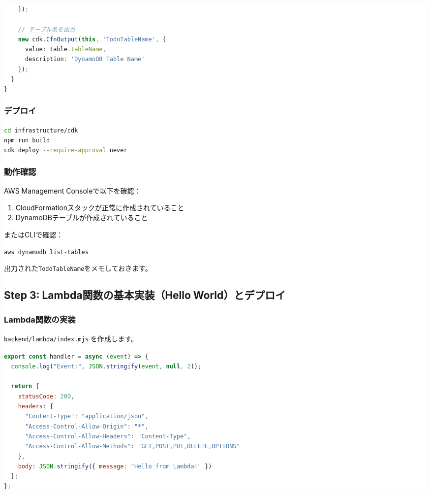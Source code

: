 ```typescript
    });

    // テーブル名を出力
    new cdk.CfnOutput(this, 'TodoTableName', {
      value: table.tableName,
      description: 'DynamoDB Table Name'
    });
  }
}
```

### デプロイ

```bash
cd infrastructure/cdk
npm run build
cdk deploy --require-approval never
```

### 動作確認

AWS Management Consoleで以下を確認：
1. CloudFormationスタックが正常に作成されていること
1. DynamoDBテーブルが作成されていること

またはCLIで確認：

```bash
aws dynamodb list-tables
```

出力された`TodoTableName`をメモしておきます。

## Step 3: Lambda関数の基本実装（Hello World）とデプロイ

### Lambda関数の実装

`backend/lambda/index.mjs` を作成します。

```javascript
export const handler = async (event) => {
  console.log("Event:", JSON.stringify(event, null, 2));

  return {
    statusCode: 200,
    headers: {
      "Content-Type": "application/json",
      "Access-Control-Allow-Origin": "*",
      "Access-Control-Allow-Headers": "Content-Type",
      "Access-Control-Allow-Methods": "GET,POST,PUT,DELETE,OPTIONS"
    },
    body: JSON.stringify({ message: "Hello from Lambda!" })
  };
};
```
